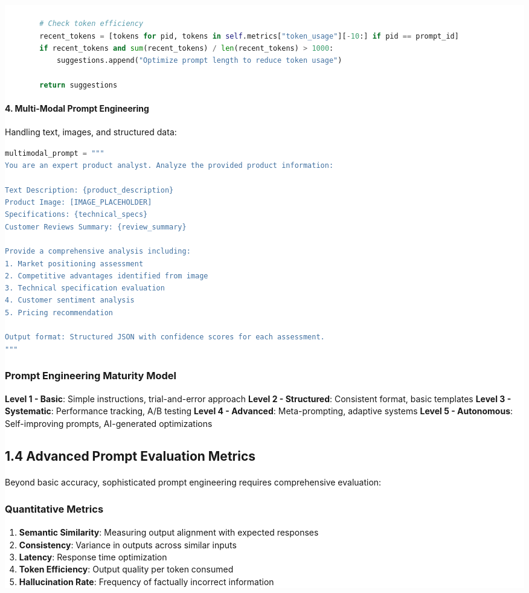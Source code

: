 ```python
        
        # Check token efficiency
        recent_tokens = [tokens for pid, tokens in self.metrics["token_usage"][-10:] if pid == prompt_id]
        if recent_tokens and sum(recent_tokens) / len(recent_tokens) > 1000:
            suggestions.append("Optimize prompt length to reduce token usage")
        
        return suggestions
```

#### 4. Multi-Modal Prompt Engineering
Handling text, images, and structured data:

```python
multimodal_prompt = """
You are an expert product analyst. Analyze the provided product information:

Text Description: {product_description}
Product Image: [IMAGE_PLACEHOLDER]
Specifications: {technical_specs}
Customer Reviews Summary: {review_summary}

Provide a comprehensive analysis including:
1. Market positioning assessment
2. Competitive advantages identified from image
3. Technical specification evaluation
4. Customer sentiment analysis
5. Pricing recommendation

Output format: Structured JSON with confidence scores for each assessment.
"""
```

### Prompt Engineering Maturity Model

**Level 1 - Basic**: Simple instructions, trial-and-error approach
**Level 2 - Structured**: Consistent format, basic templates
**Level 3 - Systematic**: Performance tracking, A/B testing
**Level 4 - Advanced**: Meta-prompting, adaptive systems
**Level 5 - Autonomous**: Self-improving prompts, AI-generated optimizations


## 1.4 Advanced Prompt Evaluation Metrics

Beyond basic accuracy, sophisticated prompt engineering requires comprehensive evaluation:

### Quantitative Metrics

1. **Semantic Similarity**: Measuring output alignment with expected responses
2. **Consistency**: Variance in outputs across similar inputs
3. **Latency**: Response time optimization
4. **Token Efficiency**: Output quality per token consumed
5. **Hallucination Rate**: Frequency of factually incorrect information
